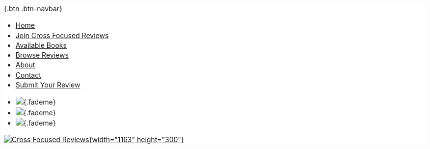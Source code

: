<div id="menu-above-header" class="menu-navigation navbar navbar-fixed-top">

<div class="navbar-inner">

<div class="container">

[<span class="icon-bar"></span> <span class="icon-bar"></span> <span class="icon-bar"></span>](){.btn .btn-navbar}
<div class="nav-collapse above-header-nav-collapse">

<div class="menu-header-container">

-   [Home](http://crossfocusedreviews.com)
-   [Join Cross Focused Reviews](http://crossfocusedreviews.com/join-cross-focused-reviews/)
-   [Available Books](http://crossfocusedreviews.com/available-books/)
-   [Browse Reviews](http://crossfocusedreviews.com/browse-reviews/)
-   [About](http://crossfocusedreviews.com/about/)
-   [Contact](http://crossfocusedreviews.com/contact/)
-   [Submit Your Review](http://crossfocusedreviews.com/submit-your-review/)

</div>

</div>

<div id="social-networking" class="clearfix">

-   [![](http://crossfocusedreviews.com/wp-content/themes/standard/images/social/small/rss.png)](http://feeds.feedburner.com/crossfocusedreviews2){.fademe}
-   [![](http://crossfocusedreviews.com/wp-content/themes/standard/images/social/small/facebook.png)](http://facebook.com/crossfocusedreviews){.fademe}
-   [![](http://crossfocusedreviews.com/wp-content/themes/standard/images/social/small/twitter.png)](http://twitter.com/cf_reviews){.fademe}

</div>

</div>

</div>

</div>

<div id="header" class="imageyup">

<div id="head-wrapper" class="container clearfix">

<div id="header-image" class="row">

<div class="span12">

[![Cross Focused Reviews](http://crossfocusedreviews.com/wp-content/uploads/2016/04/cropped-stencil.cfr-website-header.jpg){width="1163" height="300"}](http://crossfocusedreviews.com/ "Cross Focused Reviews")

</div>

</div>

</div>

</div>
